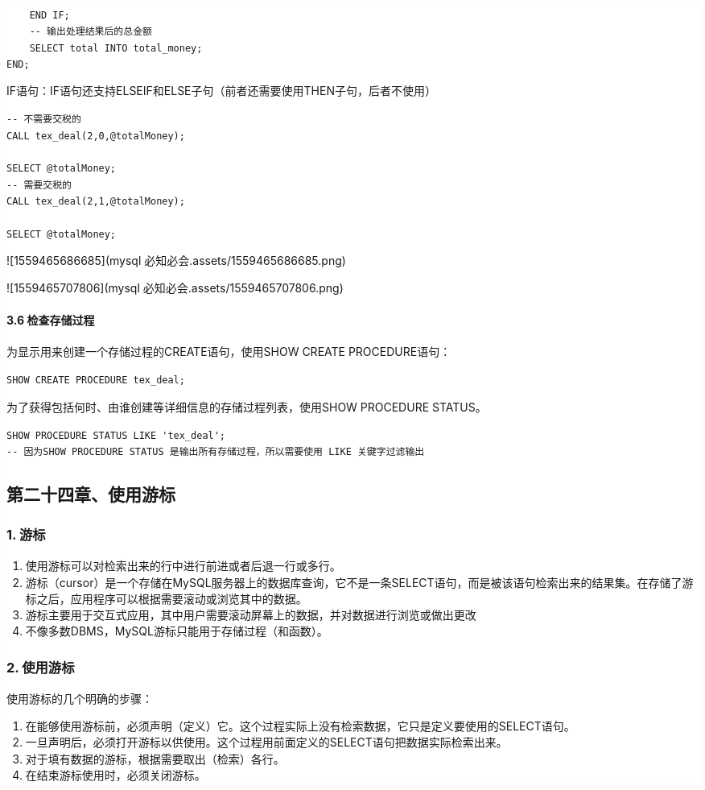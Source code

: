 ```mysql
	END IF;
	-- 输出处理结果后的总金额
	SELECT total INTO total_money;
END;
```

IF语句：IF语句还支持ELSEIF和ELSE子句（前者还需要使用THEN子句，后者不使用）

```mysql
-- 不需要交税的
CALL tex_deal(2,0,@totalMoney);

SELECT @totalMoney;
-- 需要交税的
CALL tex_deal(2,1,@totalMoney);

SELECT @totalMoney;
```

![1559465686685](mysql 必知必会.assets/1559465686685.png)

![1559465707806](mysql 必知必会.assets/1559465707806.png)

#### 3.6 检查存储过程

为显示用来创建一个存储过程的CREATE语句，使用SHOW CREATE PROCEDURE语句：

```mysql
SHOW CREATE PROCEDURE tex_deal;
```

为了获得包括何时、由谁创建等详细信息的存储过程列表，使用SHOW PROCEDURE STATUS。

```mysql
SHOW PROCEDURE STATUS LIKE 'tex_deal';
-- 因为SHOW PROCEDURE STATUS 是输出所有存储过程，所以需要使用 LIKE 关键字过滤输出
```

## 第二十四章、使用游标

### 1. 游标

1. 使用游标可以对检索出来的行中进行前进或者后退一行或多行。
2. 游标（cursor）是一个存储在MySQL服务器上的数据库查询，它不是一条SELECT语句，而是被该语句检索出来的结果集。在存储了游标之后，应用程序可以根据需要滚动或浏览其中的数据。
3. 游标主要用于交互式应用，其中用户需要滚动屏幕上的数据，并对数据进行浏览或做出更改
4. 不像多数DBMS，MySQL游标只能用于存储过程（和函数）。

### 2. 使用游标

使用游标的几个明确的步骤：

1. 在能够使用游标前，必须声明（定义）它。这个过程实际上没有检索数据，它只是定义要使用的SELECT语句。
2. 一旦声明后，必须打开游标以供使用。这个过程用前面定义的SELECT语句把数据实际检索出来。
3. 对于填有数据的游标，根据需要取出（检索）各行。
4. 在结束游标使用时，必须关闭游标。
